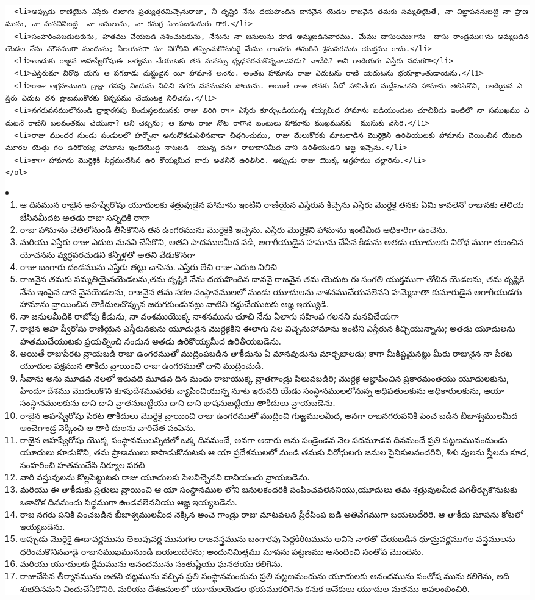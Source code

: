       <li>అప్పుడు రాణియైన ఎస్తేరు ఈలాగు ప్రత్యుత్తరమిచ్చెనురాజా, నీ దృష్టికి నేను దయపొందిన దాననైన యెడల రాజవైన తమకు సమ్మతియైతే, నా విజ్ఞాపననుబట్టి నా ప్రాణమును, నా మనవినిబట్టి  నా జనులును, నా కనుగ్ర హింపబడుదురు గాక.</li>
      <li>సంహరింపబడుటకును, హతము చేయబడి నశించుటకును, నేనును నా జనులును కూడ అమ్మబడినవారము. మేము దాసులముగాను  దాసు రాండ్రముగాను అమ్మబడిన యెడల నేను మౌనముగా నుందును; ఏలయనగా మా విరోధిని తప్పించుకొనుటకై మేము రాజవగు తమరిని శ్రమపరచుట యుక్తము కాదు.</li>
      <li>అందుకు రాజైన అహష్వేరోషుఈ కార్యము చేయుటకు తన మనస్సు ధృఢపరచుకొన్నవాడెవడు? వాడేడి? అని రాణియగు ఎస్తేరు నడుగగా</li>
      <li>ఎస్తేరుమా విరోధి యగు ఆ పగవాడు దుష్టుడైన యీ హామానే అనెను. అంతట హామాను రాజు ఎదుటను రాణి యెదుటను భయాక్రాంతుడాయెను.</li>
      <li>రాజు ఆగ్రహమొంది ద్రాక్షా రసపు విందును విడిచి నగరు వనమునకు పోయెను. అయితే రాజు తనకు ఏదో హానిచేయ నుద్దేశించెనని హామాను తెలిసికొని, రాణియైన ఎస్తేరు ఎదుట తన ప్రాణముకొరకు విన్నపము చేయుటకై నిలిచెను.</li>
      <li>నగరువనములోనుండి ద్రాక్షారసపు విందుస్థలమునకు రాజు తిరిగి రాగా ఎస్తేరు కూర్చుండియున్న శయ్యమీద హామాను బడియుండుట చూచివీడు ఇంటిలో నా సముఖము ఎదుటనే రాణిని బలవంతము చేయునా? అని చెప్పెను; ఆ మాట రాజు నోట రాగానే బంటులు హామాను ముఖమునకు  ముసుకు వేసిరి.</li>
      <li>రాజు ముందర నుండు షండులలో హర్బోనా అనునొకడుఏలినవాడా చిత్తగించుము, రాజు మేలుకొరకు మాటలాడిన మొర్దెకైని ఉరితీయుటకు హామాను చేయించిన యేబది మూరల యెత్తు గల ఉరికొయ్య హామాను ఇంటియొద్ద నాటబడి  యున్న దనగా రాజుదానిమీద వాని ఉరితీయుడని ఆజ్ఞ ఇచ్చెను.</li>
      <li>కాగా హామాను మొర్దెకైకి సిద్ధముచేసిన ఉరి కొయ్యమీద వారు అతనినే ఉరితీసిరి. అప్పుడు రాజు యొక్క ఆగ్రహము చల్లారెను.</li>
    </ol>
  </li>
  <li>
    <ol>
      <li>ఆ దినమున రాజైన అహష్వేరోషు యూదులకు శత్రువుడైన హామాను ఇంటిని రాణియైన ఎస్తేరున కిచ్చెను ఎస్తేరు మొర్దెకై తనకు ఏమి కావలెనో రాజునకు తెలియ జేసినమీదట అతడు రాజు సన్నిధికి రాగా</li>
      <li>రాజు హామాను చేతిలోనుండి తీసికొనిన తన ఉంగరమును మొర్దెకైకి ఇచ్చెను. ఎస్తేరు మొర్దెకైని హామాను ఇంటిమీద అధికారిగా ఉంచెను.</li>
      <li>మరియు ఎస్తేరు రాజు ఎదుట మనవి చేసికొని, అతని పాదములమీద పడి, అగాగీయుడైన హామాను చేసిన కీడును అతడు యూదులకు విరోధ ముగా తలంచిన యోచనను వ్యర్థపరచుడని కన్నీళ్లతో అతని వేడుకొనగా</li>
      <li>రాజు బంగారు దండమును ఎస్తేరు తట్టు చాపెను. ఎస్తేరు లేచి రాజు ఎదుట నిలిచి</li>
      <li>రాజవైన తమకు సమ్మతియైనయెడలను,తమ దృష్టికి నేను దయపొందిన దాననై రాజవైన తమ యెదుట ఈ సంగతి యుక్తముగా తోచిన యెడలను, తమ దృష్టికి నేను ఇంపైన దాన నైనయెడలను, రాజవైన తమ సకల సంస్థానములలో నుండు యూదులను నాశనముచేయవలెనని హమ్మెదాతా కుమారుడైన అగాగీయుడగు హామాను వ్రాయించిన తాకీదులచొప్పున జరుగకుండునట్లు  వాటిని రద్దుచేయుటకు ఆజ్ఞ ఇయ్యుడి.</li>
      <li>నా జనులమీదికి రాబోవు కీడును, నా వంశముయొక్క నాశనమును చూచి నేను ఏలాగు సహింప గలనని మనవిచేయగా</li>
      <li>రాజైన అహ ష్వేరోషు రాణియైన ఎస్తేరునకును యూదుడైన మొర్దెకైకిని ఈలాగు సెల   విచ్చెనుహామాను ఇంటిని ఎస్తేరున కిచ్చియున్నాను; అతడు యూదులను హతముచేయుటకు ప్రయత్నించి నందున అతడు ఉరికొయ్యమీద ఉరితీయబడెను.</li>
      <li>అయితే రాజుపేరట వ్రాయబడి రాజు ఉంగరముతో ముద్రింపబడిన తాకీదును ఏ మానవుడును మార్చజాలడు; కాగా మీకిష్టమైనట్లు మీరు రాజునైన నా పేరట యూదుల పక్షమున తాకీదు వ్రాయించి రాజు ఉంగరముతో దాని ముద్రించుడి.</li>
      <li>సీవాను అను మూడవ నెలలో ఇరువది మూడవ దిన మందు రాజుయొక్క వ్రాతగాండ్రు పిలువబడిరి; మొర్దెకై ఆజ్ఞాపించిన ప్రకారమంతయు యూదులకును, హిందూ దేశము మొదలుకొని కూషుదేశమువరకు వ్యాపించియున్న నూట ఇరువది యేడు సంస్థానములలోనున్న అధిపతులకును అధికారులకును, ఆయా సంస్థానములకును దాని దాని వ్రాతనుబట్టియు దాని దాని భాషనుబట్టియు తాకీదులు వ్రాయబడెను.</li>
      <li>రాజైన అహష్వేరోషు పేరట తాకీదులు మొర్దెకై  వ్రాయించి రాజు ఉంగరముతో ముద్రించి గుఱ్ఱములమీద, అనగా రాజనగరుపనికి పెంచ బడిన బీజాశ్వములమీద అంచెగాండ్ర నెక్కించి ఆ తాకీ దులను వారిచేత పంపెను.</li>
      <li>రాజైన అహష్వేరోషు యొక్క సంస్థానములన్నిటిలో ఒక్క దినమందే, అనగా అదారు అను పండ్రెండవ నెల పదమూడవ దినమందే ప్రతి పట్టణమునందుండు యూదులు కూడుకొని, తమ ప్రాణములు కాపాడుకొనుటకు ఆ యా ప్రదేశములలో నుండి తమకు విరోధులగు జనుల సైనికులనందరిని, శిశు వులను స్త్రీలను కూడ, సంహరించి హతముచేసి నిర్మూల పరచి</li>
      <li>వారి వస్తువులను కొల్లపెట్టుటకు రాజు యూదులకు సెలవిచ్చెనని దానియందు వ్రాయబడెను.</li>
      <li>మరియు ఈ తాకీదుకు ప్రతులు వ్రాయించి ఆ యా సంస్థానముల లోని జనులకందరికి పంపించవలెననియు,యూదులు తమ శత్రువులమీద పగతీర్చుకొనుటకు ఒకానొక దినమందు సిద్ధముగా ఉండవలెననియు ఆజ్ఞ ఇయ్యబడెను.</li>
      <li>రాజ నగరు పనికి పెంచబడిన బీజాశ్వములమీద నెక్కిన అంచె గాండ్రు రాజు మాటవలన ప్రేరేపింప బడి అతివేగముగా బయలుదేరిరి. ఆ తాకీదు షూషను కోటలో ఇయ్యబడెను.</li>
      <li>అప్పుడు మొర్దెకై ఊదావర్ణమును తెలుపువర్ణ మునుగల రాజవస్త్రమును బంగారపు పెద్దకిరీటమును అవిసె నారతో చేయబడిన ధూమ్రవర్ణముగల వస్త్రములను ధరించుకొనినవాడై రాజుసముఖమునుండి బయలుదేరెను; అందునిమిత్తము షూషను పట్టణము ఆనందించి సంతోష మొందెను.</li>
      <li>మరియు యూదులకు క్షేమమును ఆనందమును సంతుష్టియు ఘనతయు కలిగెను.</li>
      <li>రాజుచేసిన తీర్మానమును అతని చట్టమును వచ్చిన ప్రతి సంస్థానమందును ప్రతి పట్టణమందును యూదులకు ఆనందమును సంతోష మును కలిగెను, అది శుభదినమని విందుచేసికొనిరి. మరియు దేశజనులలో యూదులయెడల భయముకలిగెను  కనుక అనేకులు యూదుల మతము అవలంబించిరి.</li>
    </ol>